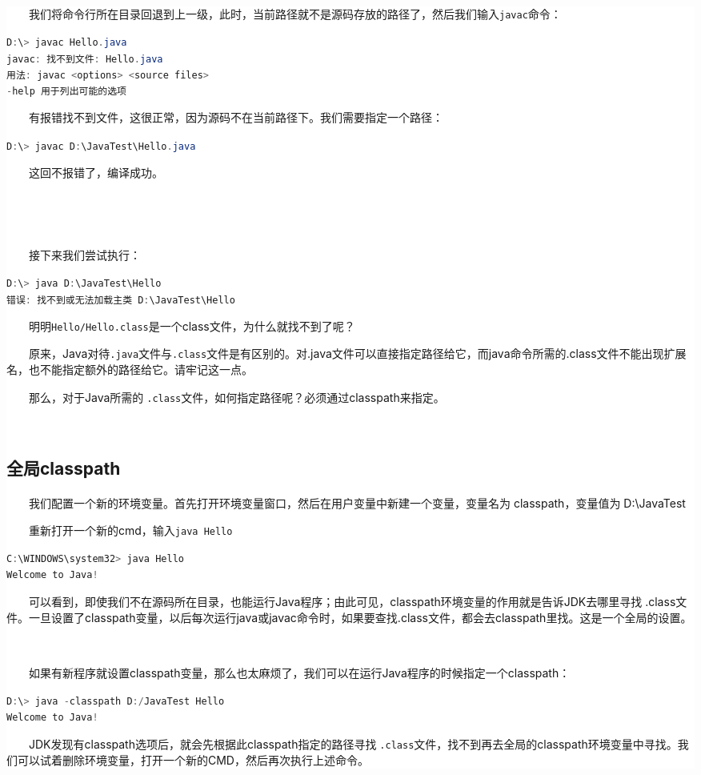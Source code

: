 　　我们将命令行所在目录回退到上一级，此时，当前路径就不是源码存放的路径了，然后我们输入`javac`​命令：

```java
D:\> javac Hello.java
javac: 找不到文件: Hello.java
用法: javac <options> <source files>
-help 用于列出可能的选项
```

　　有报错找不到文件，这很正常，因为源码不在当前路径下。我们需要指定一个路径：

```java
D:\> javac D:\JavaTest\Hello.java
```

　　这回不报错了，编译成功。

　　‍

　　‍

　　接下来我们尝试执行：

```java
D:\> java D:\JavaTest\Hello
错误: 找不到或无法加载主类 D:\JavaTest\Hello
```

　　明明`Hello/Hello.class`​ 是一个class文件，为什么就找不到了呢？

　　原来，Java对待​`.java`​​​文件与​`.class`​​​文件是有区别的。对.java文件可以直接指定路径给它，而java命令所需的.class文件不能出现扩展名，也不能指定额外的路径给它。请牢记这一点。​

　　那么，对于Java所需的 `.class`​文件，如何指定路径呢？必须通过classpath来指定。​

　　‍

## 全局classpath

　　我们配置一个新的环境变量。首先打开环境变量窗口，然后在用户变量中新建一个变量，变量名为 classpath，变量值为 D:\JavaTest

　　重新打开一个新的cmd，输入`java Hello`​

```java
C:\WINDOWS\system32> java Hello
Welcome to Java!
```

　　可以看到，即使我们不在源码所在目录，也能运行Java程序；由此可见，classpath环境变量的作用就是告诉JDK去哪里寻找 .class文件。一旦设置了classpath变量，以后每次运行java或javac命令时，如果要查找.class文件，都会去classpath里找。这是一个全局的设置。

　　‍

　　如果有新程序就设置classpath变量，那么也太麻烦了，我们可以在运行Java程序的时候指定一个classpath：

```java
D:\> java -classpath D:/JavaTest Hello
Welcome to Java!
```

　　JDK发现有classpath选项后，就会先根据此classpath指定的路径寻找 `.class`​文件，找不到再去全局的classpath环境变量中寻找。我们可以试着删除环境变量，打开一个新的CMD，然后再次执行上述命令。
